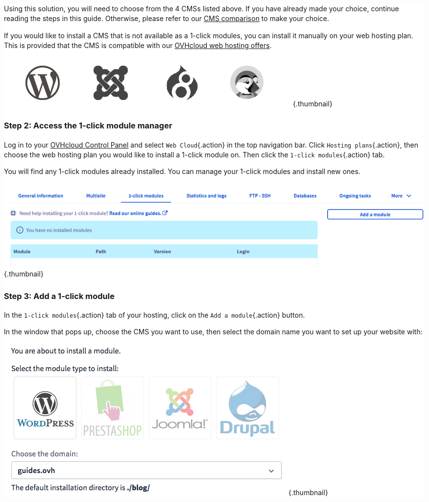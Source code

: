 Using this solution, you will need to choose from the 4 CMSs listed above. If you have already made your choice, continue reading the steps in this guide. Otherwise, please refer to our [CMS comparison](https://www.ovhcloud.com/en-ca/web-hosting/uc-cms-comparison/) to make your choice.

If you would like to install a CMS that is not available as a 1-click modules, you can install it manually on your web hosting plan. This is provided that the CMS is compatible with our [OVHcloud web hosting offers](https://www.ovhcloud.com/en-ca/web-hosting/).

![CMS logos](images/cms-logos.png){.thumbnail}

### Step 2: Access the 1-click module manager

Log in to your [OVHcloud Control Panel](https://ca.ovh.com/auth/?action=gotomanager&from=https://www.ovh.com/ca/en/&ovhSubsidiary=ca) and select `Web Cloud`{.action} in the top navigation bar. Click `Hosting plans`{.action}, then choose the web hosting plan you would like to install a 1-click module on. Then click the `1-click modules`{.action} tab.

You will find any 1-click modules already installed. You can manage your 1-click modules and install new ones.

![Access to the 1-click modules section](images/tab.png){.thumbnail}

### Step 3: Add a 1-click module

In the `1-click modules`{.action} tab of your hosting, click on the `Add a module`{.action} button.

In the window that pops up, choose the CMS you want to use, then select the domain name you want to set up your website with:

![Choose a module](images/add-a-module-select-module-and-domain.png){.thumbnail}
